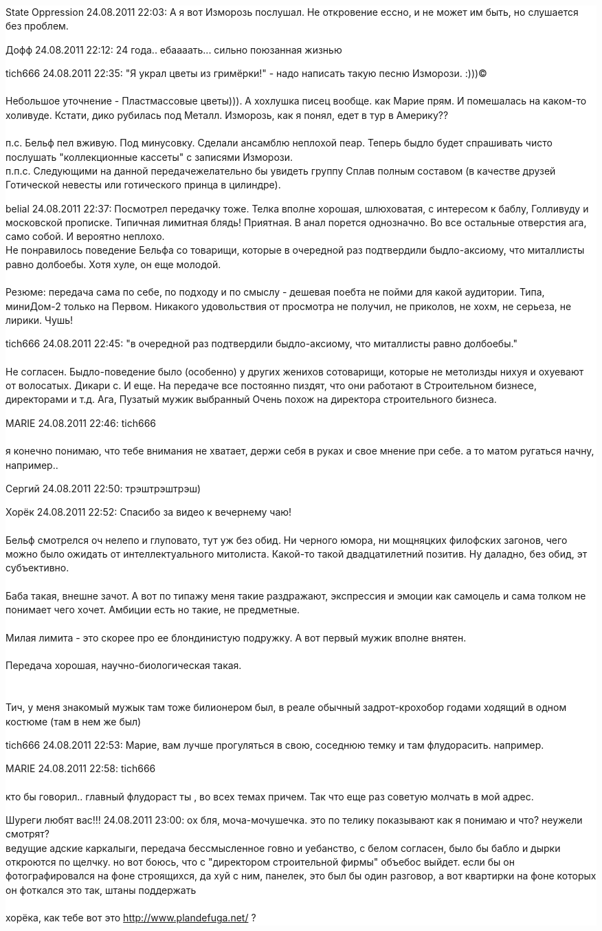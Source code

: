 State Oppression 24.08.2011 22:03:
А я вот Изморозь послушал. Не откровение ессно, и не может им быть, но слушается без проблем.

Дофф 24.08.2011 22:12:
24 года.. ебаааать... сильно поюзанная жизнью

tich666 24.08.2011 22:35:
"Я украл цветы из гримёрки!" - надо написать такую песню Изморози. :)))&copy;<BR><BR>Небольшое уточнение - Пластмассовые цветы))). А хохлушка писец вообще. как Марие прям. И помешалась на каком-то холивуде. Кстати, дико рубилась под Металл.  Изморозь, как я понял, едет в тур в Америку??<BR><BR>п.с. Бельф пел вживую. Под минусовку. Сделали ансамблю неплохой пеар. Теперь быдло будет спрашивать чисто послушать  "коллекционные кассеты" с записями Изморози.<BR>п.п.с. Следующими на данной передачежелательно бы увидеть группу Сплав полным составом (в качестве друзей Готической невесты или готического принца в цилиндре). 

belial 24.08.2011 22:37:
Посмотрел передачку тоже. Телка вполне хорошая, шлюховатая, с интересом к баблу, Голливуду и московской прописке. Типичная лимитная блядь! Приятная. В анал порется однозначно. Во все остальные отверстия ага, само собой. И вероятно неплохо.<BR>Не понравилось поведение Бельфа со товарищи, которые в очередной раз подтвердили быдло-аксиому, что миталлисты равно долбоебы. Хотя хуле, он еще молодой.<BR><BR>Резюме: передача сама по себе, по подходу и по смыслу - дешевая поебта не пойми для какой аудитории. Типа, миниДом-2 только на Первом. Никакого удовольствия от просмотра не получил, не приколов, не хохм, не серьеза, не лирики. Чушь!  

tich666 24.08.2011 22:45:
"в очередной раз подтвердили быдло-аксиому, что миталлисты равно долбоебы."<BR><BR>Не согласен. Быдло-поведение было (особенно) у других женихов сотоварищи, которые не метолизды нихуя и охуевают от волосатых. Дикари с. И еще. На передаче все постоянно пиздят, что они работают в Строительном бизнесе, директорами и т.д. Ага, Пузатый мужик выбранный Очень похож на директора строительного бизнеса.

MARIE 24.08.2011 22:46:
tich666<BR><BR>я конечно понимаю, что тебе внимания не хватает, держи себя в руках и свое мнение при себе. а то матом ругаться начну, например.. 

Сергий 24.08.2011 22:50:
трэштрэштрэш)

Хорёк 24.08.2011 22:52:
Спасибо за видео к вечернему чаю!<BR><BR>Бельф смотрелся оч нелепо и глуповато, тут уж без обид. Ни черного юмора, ни мощняцких филофских загонов, чего можно было ожидать от интеллектуального митолиста. Какой-то такой двадцатилетний позитив. Ну даладно, без обид, эт субъективно.<BR><BR>Баба такая, внешне зачот. А вот по типажу меня такие раздражают, экспрессия и эмоции как самоцель и сама толком не понимает чего хочет. Амбиции есть но такие, не предметные.<BR><BR>Милая лимита - это скорее про ее блондинистую подружку. А вот первый мужик вполне внятен.<BR><BR>Передача хорошая, научно-биологическая такая.<BR><BR><BR>Тич, у меня знакомый мужык там тоже билионером был, в реале обычный задрот-крохобор годами ходящий в одном костюме (там в нем же был)

tich666 24.08.2011 22:53:
Марие, вам лучше прогуляться в свою, соседнюю темку и там флудорасить. например. 

MARIE 24.08.2011 22:58:
tich666<BR><BR>кто бы говорил.. главный флудораст ты , во всех темах причем. Так что еще раз советую молчать в мой адрес. 

Шуреги любят вас!!! 24.08.2011 23:00:
ох бля, моча-мочушечка. это по телику показывают как я понимаю и что? неужели смотрят?<BR>ведущие адские каркалыги, передача бессмысленное говно и уебанство, с белом согласен, было бы бабло и дырки откроются по щелчку. но вот боюсь, что с "директором строительной фирмы" объебос выйдет. если бы он фотографировался на фоне строящихся, да хуй с ним, панелек, это был бы один разговор, а вот квартирки на фоне которых он фоткался это так, штаны поддержать <BR><BR>хорёка, как тебе вот это <A HREF="http://www.plandefuga.net/" TARGET="_blank">http://www.plandefuga.net/</A> ?
